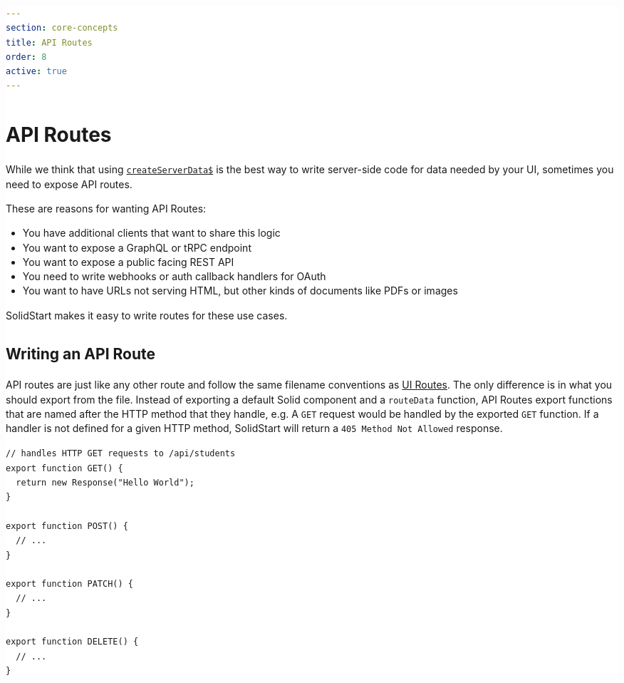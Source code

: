 ```yaml
---
section: core-concepts
title: API Routes
order: 8
active: true
---
```


# API Routes

<table-of-contents></table-of-contents>

While we think that using  [`createServerData$`][createServerData] is the best way to write server-side code for data needed by your UI, sometimes you need to expose API routes.

These are reasons for wanting API Routes:

* You have additional clients that want to share this logic
* You want to expose a GraphQL or tRPC endpoint
* You want to expose a public facing REST API
* You need to write webhooks or auth callback handlers for OAuth
* You want to have URLs not serving HTML, but other kinds of documents like PDFs or images

SolidStart makes it easy to write routes for these use cases.

## Writing an API Route

API routes are just like any other route and follow the same filename conventions as [UI Routes][routing]. The only difference is in what you should export from the file. Instead of exporting a default Solid component and a `routeData` function, API Routes export functions that are named after the HTTP method that they handle, e.g. A `GET` request would be handled by the exported `GET` function. If a handler is not defined for a given HTTP method, SolidStart will return a `405 Method Not Allowed` response.

```tsx twoslash filename="routes/api/students.ts"
// handles HTTP GET requests to /api/students
export function GET() {
  return new Response("Hello World");
}

export function POST() {
  // ...
}

export function PATCH() {
  // ...
}

export function DELETE() {
  // ...
}
```


[cookies]: https://developer.mozilla.org/en-US/docs/Web/HTTP/Cookies
[session]: /advanced/session
[response]: https://developer.mozilla.org/en-US/docs/Web/API/Response
[createServerData]: /api/createServerData
[trpc]: https://trpc.io
[routing]: ./routing